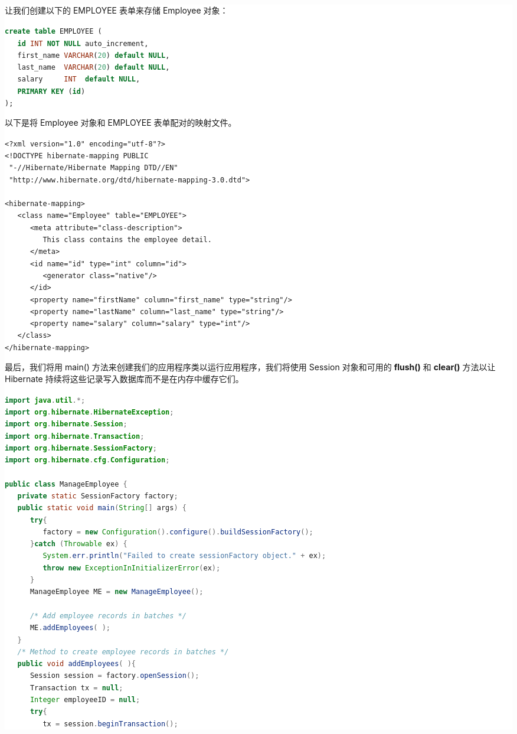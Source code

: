 让我们创建以下的 EMPLOYEE 表单来存储 Employee 对象：

```sql
create table EMPLOYEE (
   id INT NOT NULL auto_increment,
   first_name VARCHAR(20) default NULL,
   last_name  VARCHAR(20) default NULL,
   salary     INT  default NULL,
   PRIMARY KEY (id)
);
```

以下是将 Employee 对象和 EMPLOYEE 表单配对的映射文件。

```
<?xml version="1.0" encoding="utf-8"?>
<!DOCTYPE hibernate-mapping PUBLIC 
 "-//Hibernate/Hibernate Mapping DTD//EN"
 "http://www.hibernate.org/dtd/hibernate-mapping-3.0.dtd"> 

<hibernate-mapping>
   <class name="Employee" table="EMPLOYEE">
      <meta attribute="class-description">
         This class contains the employee detail. 
      </meta>
      <id name="id" type="int" column="id">
         <generator class="native"/>
      </id>
      <property name="firstName" column="first_name" type="string"/>
      <property name="lastName" column="last_name" type="string"/>
      <property name="salary" column="salary" type="int"/>
   </class>
</hibernate-mapping>
```

最后，我们将用 main() 方法来创建我们的应用程序类以运行应用程序，我们将使用 Session 对象和可用的 **flush()** 和 **clear()** 方法以让 Hibernate 持续将这些记录写入数据库而不是在内存中缓存它们。

~~~java
import java.util.*; 
import org.hibernate.HibernateException; 
import org.hibernate.Session; 
import org.hibernate.Transaction;
import org.hibernate.SessionFactory;
import org.hibernate.cfg.Configuration;

public class ManageEmployee {
   private static SessionFactory factory; 
   public static void main(String[] args) {
      try{
         factory = new Configuration().configure().buildSessionFactory();
      }catch (Throwable ex) { 
         System.err.println("Failed to create sessionFactory object." + ex);
         throw new ExceptionInInitializerError(ex); 
      }
      ManageEmployee ME = new ManageEmployee();

      /* Add employee records in batches */
      ME.addEmployees( );
   }
   /* Method to create employee records in batches */
   public void addEmployees( ){
      Session session = factory.openSession();
      Transaction tx = null;
      Integer employeeID = null;
      try{
         tx = session.beginTransaction();
~~~